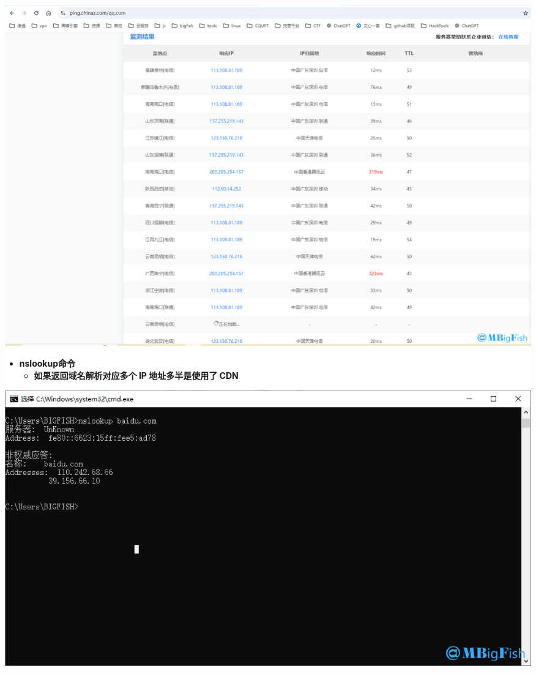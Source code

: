 ![image-20240831164344444](../images/【原创】渗透思路-信息收集/image-20240903230312761760.png)

* **nslookup命令**
  * **如果返回域名解析对应多个 IP 地址多半是使用了 CDN**

![image-20240831164408102](../images/【原创】渗透思路-信息收集/image-20240903230314168154.png)
